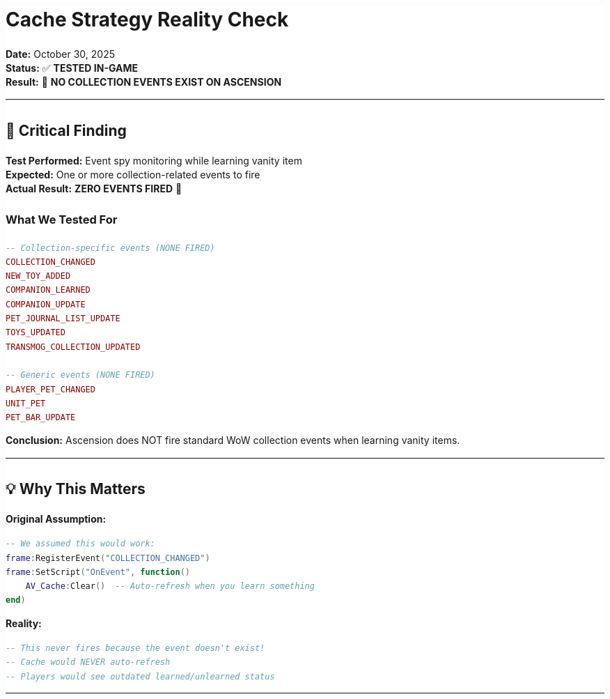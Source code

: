# Cache Strategy Reality Check

**Date:** October 30, 2025  
**Status:** ✅ **TESTED IN-GAME**  
**Result:** 🚨 **NO COLLECTION EVENTS EXIST ON ASCENSION**

---

## 🎯 Critical Finding

**Test Performed:** Event spy monitoring while learning vanity item  
**Expected:** One or more collection-related events to fire  
**Actual Result:** **ZERO EVENTS FIRED** 🚫

### What We Tested For

```lua
-- Collection-specific events (NONE FIRED)
COLLECTION_CHANGED
NEW_TOY_ADDED
COMPANION_LEARNED
COMPANION_UPDATE
PET_JOURNAL_LIST_UPDATE
TOYS_UPDATED
TRANSMOG_COLLECTION_UPDATED

-- Generic events (NONE FIRED)
PLAYER_PET_CHANGED
UNIT_PET
PET_BAR_UPDATE
```

**Conclusion:** Ascension does NOT fire standard WoW collection events when learning vanity items.

---

## 💡 Why This Matters

**Original Assumption:**
```lua
-- We assumed this would work:
frame:RegisterEvent("COLLECTION_CHANGED")
frame:SetScript("OnEvent", function()
    AV_Cache:Clear()  -- Auto-refresh when you learn something
end)
```

**Reality:**
```lua
-- This never fires because the event doesn't exist!
-- Cache would NEVER auto-refresh
-- Players would see outdated learned/unlearned status
```

---